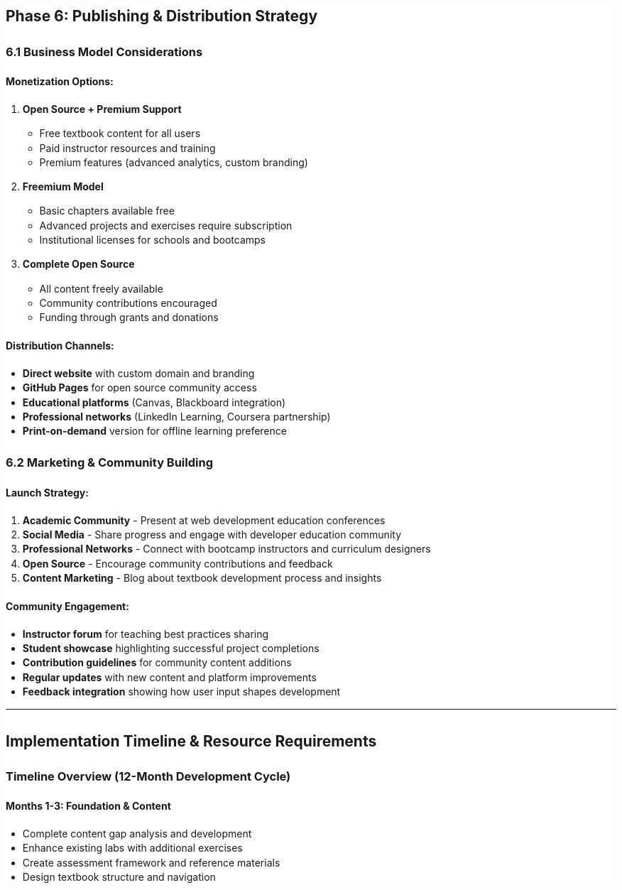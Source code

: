 
## Phase 6: Publishing & Distribution Strategy

### 6.1 Business Model Considerations

#### **Monetization Options:**
1. **Open Source + Premium Support**
   - Free textbook content for all users
   - Paid instructor resources and training
   - Premium features (advanced analytics, custom branding)

2. **Freemium Model**
   - Basic chapters available free
   - Advanced projects and exercises require subscription
   - Institutional licenses for schools and bootcamps

3. **Complete Open Source**
   - All content freely available
   - Community contributions encouraged
   - Funding through grants and donations

#### **Distribution Channels:**
- **Direct website** with custom domain and branding
- **GitHub Pages** for open source community access
- **Educational platforms** (Canvas, Blackboard integration)
- **Professional networks** (LinkedIn Learning, Coursera partnership)
- **Print-on-demand** version for offline learning preference

### 6.2 Marketing & Community Building

#### **Launch Strategy:**
1. **Academic Community** - Present at web development education conferences
2. **Social Media** - Share progress and engage with developer education community
3. **Professional Networks** - Connect with bootcamp instructors and curriculum designers
4. **Open Source** - Encourage community contributions and feedback
5. **Content Marketing** - Blog about textbook development process and insights

#### **Community Engagement:**
- **Instructor forum** for teaching best practices sharing
- **Student showcase** highlighting successful project completions
- **Contribution guidelines** for community content additions
- **Regular updates** with new content and platform improvements
- **Feedback integration** showing how user input shapes development

---

## Implementation Timeline & Resource Requirements

### Timeline Overview (12-Month Development Cycle)

#### **Months 1-3: Foundation & Content**
- Complete content gap analysis and development
- Enhance existing labs with additional exercises
- Create assessment framework and reference materials
- Design textbook structure and navigation
